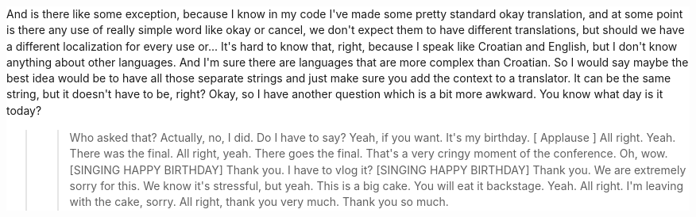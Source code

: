 And is there like some exception, because I know in my code I've made some pretty standard okay translation, and at some point is there any use of really simple word like okay or cancel, we don't expect them to have different translations, but should we have a different localization for every use or...
It's hard to know that, right, because I speak like Croatian and English, but I don't know anything about other languages.
And I'm sure there are languages that are more complex than Croatian.
So I would say maybe the best idea would be to have all those separate strings and just make sure you add the context to a translator.
It can be the same string, but it doesn't have to be, right?
Okay, so I have another question which is a bit more awkward.
You know what day is it today?
>> Who asked that?
>> Actually, no, I did.
>> Do I have to say?
>> Yeah, if you want.
>> It's my birthday.
[ Applause ]
>> All right.
Yeah.
There was the final.
All right, yeah.
There goes the final.
That's a very cringy moment of the conference.
Oh, wow.
[SINGING HAPPY BIRTHDAY]
Thank you.
I have to vlog it?
[SINGING HAPPY BIRTHDAY]
Thank you.
We are extremely sorry for this.
We know it's stressful, but yeah.
This is a big cake.
You will eat it backstage.
Yeah.
All right.
I'm leaving with the cake, sorry.
All right, thank you very much.
Thank you so much.